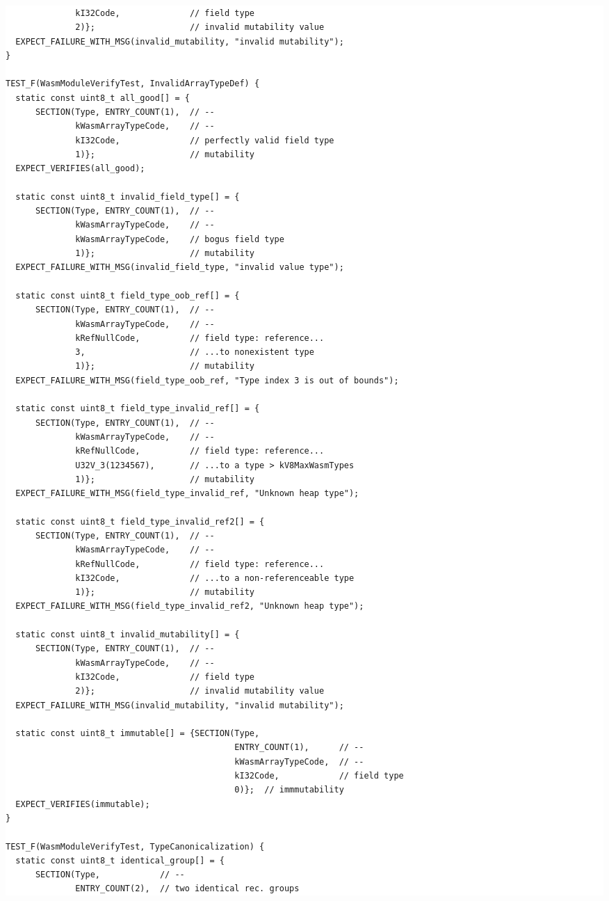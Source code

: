 ```
              kI32Code,              // field type
              2)};                   // invalid mutability value
  EXPECT_FAILURE_WITH_MSG(invalid_mutability, "invalid mutability");
}

TEST_F(WasmModuleVerifyTest, InvalidArrayTypeDef) {
  static const uint8_t all_good[] = {
      SECTION(Type, ENTRY_COUNT(1),  // --
              kWasmArrayTypeCode,    // --
              kI32Code,              // perfectly valid field type
              1)};                   // mutability
  EXPECT_VERIFIES(all_good);

  static const uint8_t invalid_field_type[] = {
      SECTION(Type, ENTRY_COUNT(1),  // --
              kWasmArrayTypeCode,    // --
              kWasmArrayTypeCode,    // bogus field type
              1)};                   // mutability
  EXPECT_FAILURE_WITH_MSG(invalid_field_type, "invalid value type");

  static const uint8_t field_type_oob_ref[] = {
      SECTION(Type, ENTRY_COUNT(1),  // --
              kWasmArrayTypeCode,    // --
              kRefNullCode,          // field type: reference...
              3,                     // ...to nonexistent type
              1)};                   // mutability
  EXPECT_FAILURE_WITH_MSG(field_type_oob_ref, "Type index 3 is out of bounds");

  static const uint8_t field_type_invalid_ref[] = {
      SECTION(Type, ENTRY_COUNT(1),  // --
              kWasmArrayTypeCode,    // --
              kRefNullCode,          // field type: reference...
              U32V_3(1234567),       // ...to a type > kV8MaxWasmTypes
              1)};                   // mutability
  EXPECT_FAILURE_WITH_MSG(field_type_invalid_ref, "Unknown heap type");

  static const uint8_t field_type_invalid_ref2[] = {
      SECTION(Type, ENTRY_COUNT(1),  // --
              kWasmArrayTypeCode,    // --
              kRefNullCode,          // field type: reference...
              kI32Code,              // ...to a non-referenceable type
              1)};                   // mutability
  EXPECT_FAILURE_WITH_MSG(field_type_invalid_ref2, "Unknown heap type");

  static const uint8_t invalid_mutability[] = {
      SECTION(Type, ENTRY_COUNT(1),  // --
              kWasmArrayTypeCode,    // --
              kI32Code,              // field type
              2)};                   // invalid mutability value
  EXPECT_FAILURE_WITH_MSG(invalid_mutability, "invalid mutability");

  static const uint8_t immutable[] = {SECTION(Type,
                                              ENTRY_COUNT(1),      // --
                                              kWasmArrayTypeCode,  // --
                                              kI32Code,            // field type
                                              0)};  // immmutability
  EXPECT_VERIFIES(immutable);
}

TEST_F(WasmModuleVerifyTest, TypeCanonicalization) {
  static const uint8_t identical_group[] = {
      SECTION(Type,            // --
              ENTRY_COUNT(2),  // two identical rec. groups
```